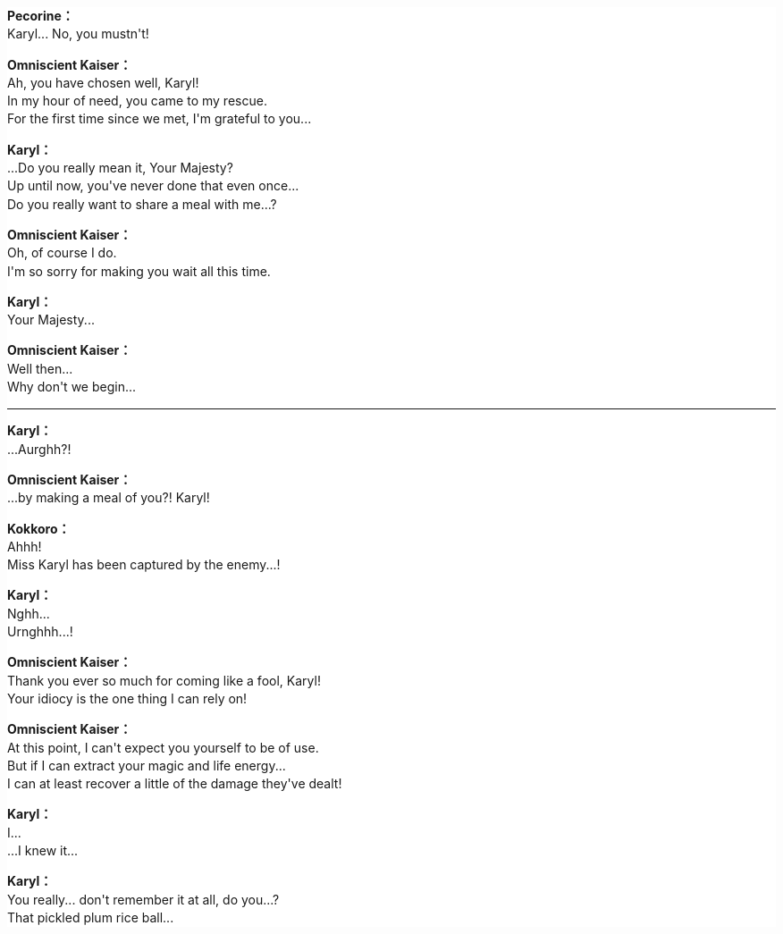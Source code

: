 **Pecorine：**  
Karyl... No, you mustn't!  
  
**Omniscient Kaiser：**  
Ah, you have chosen well, Karyl!  
In my hour of need, you came to my rescue.  
For the first time since we met, I'm grateful to you...  
  
**Karyl：**  
...Do you really mean it, Your Majesty?  
Up until now, you've never done that even once...  
Do you really want to share a meal with me...?  
  
**Omniscient Kaiser：**  
Oh, of course I do.  
I'm so sorry for making you wait all this time.  
  
**Karyl：**  
Your Majesty...  
  
**Omniscient Kaiser：**  
Well then...  
Why don't we begin...  
  

---  
  
**Karyl：**  
...Aurghh?!  
  
**Omniscient Kaiser：**  
...by making a meal of you?! Karyl!  
  
**Kokkoro：**  
Ahhh!  
Miss Karyl has been captured by the enemy...!  
  
**Karyl：**  
Nghh...  
Urnghhh...!  
  
**Omniscient Kaiser：**  
Thank you ever so much for coming like a fool, Karyl!  
Your idiocy is the one thing I can rely on!  
  
**Omniscient Kaiser：**  
At this point, I can't expect you yourself to be of use.  
But if I can extract your magic and life energy...  
I can at least recover a little of the damage they've dealt!  
  
**Karyl：**  
I...  
...I knew it...  
  
**Karyl：**  
You really... don't remember it at all, do you...?  
That pickled plum rice ball...  
  